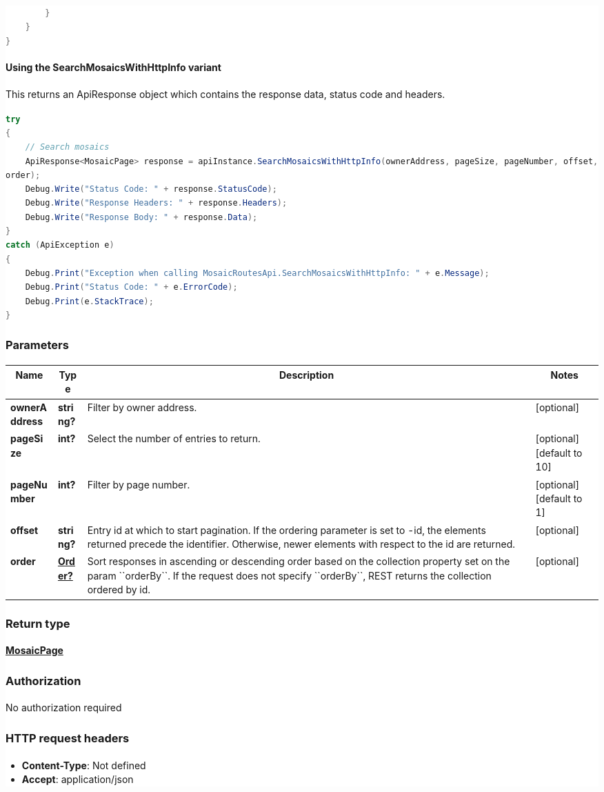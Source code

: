 ```csharp
        }
    }
}
```

#### Using the SearchMosaicsWithHttpInfo variant
This returns an ApiResponse object which contains the response data, status code and headers.

```csharp
try
{
    // Search mosaics
    ApiResponse<MosaicPage> response = apiInstance.SearchMosaicsWithHttpInfo(ownerAddress, pageSize, pageNumber, offset, order);
    Debug.Write("Status Code: " + response.StatusCode);
    Debug.Write("Response Headers: " + response.Headers);
    Debug.Write("Response Body: " + response.Data);
}
catch (ApiException e)
{
    Debug.Print("Exception when calling MosaicRoutesApi.SearchMosaicsWithHttpInfo: " + e.Message);
    Debug.Print("Status Code: " + e.ErrorCode);
    Debug.Print(e.StackTrace);
}
```

### Parameters

| Name | Type | Description | Notes |
|------|------|-------------|-------|
| **ownerAddress** | **string?** | Filter by owner address. | [optional]  |
| **pageSize** | **int?** | Select the number of entries to return. | [optional] [default to 10] |
| **pageNumber** | **int?** | Filter by page number. | [optional] [default to 1] |
| **offset** | **string?** | Entry id at which to start pagination. If the ordering parameter is set to -id, the elements returned precede the identifier. Otherwise, newer elements with respect to the id are returned.  | [optional]  |
| **order** | [**Order?**](Order?.md) | Sort responses in ascending or descending order based on the collection property set on the param &#x60;&#x60;orderBy&#x60;&#x60;. If the request does not specify &#x60;&#x60;orderBy&#x60;&#x60;, REST returns the collection ordered by id.  | [optional]  |

### Return type

[**MosaicPage**](MosaicPage.md)

### Authorization

No authorization required

### HTTP request headers

 - **Content-Type**: Not defined
 - **Accept**: application/json
